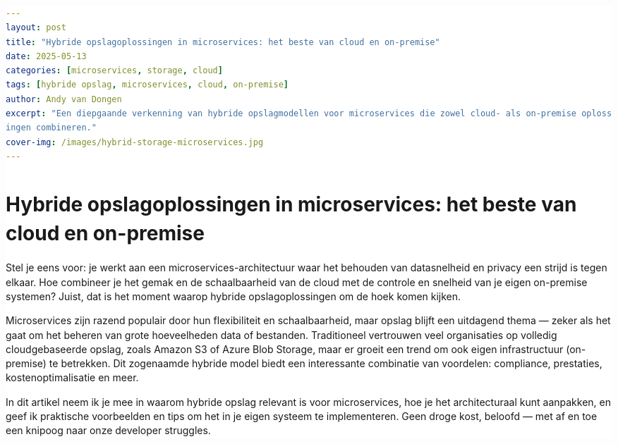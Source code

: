 ```yaml
---
layout: post
title: "Hybride opslagoplossingen in microservices: het beste van cloud en on-premise"
date: 2025-05-13
categories: [microservices, storage, cloud]
tags: [hybride opslag, microservices, cloud, on-premise]
author: Andy van Dongen
excerpt: "Een diepgaande verkenning van hybride opslagmodellen voor microservices die zowel cloud- als on-premise oplossingen combineren."
cover-img: /images/hybrid-storage-microservices.jpg
---
```


# Hybride opslagoplossingen in microservices: het beste van cloud en on-premise

Stel je eens voor: je werkt aan een microservices-architectuur waar het behouden van datasnelheid en privacy een strijd is tegen elkaar. Hoe combineer je het gemak en de schaalbaarheid van de cloud met de controle en snelheid van je eigen on-premise systemen? Juist, dat is het moment waarop hybride opslagoplossingen om de hoek komen kijken.

Microservices zijn razend populair door hun flexibiliteit en schaalbaarheid, maar opslag blijft een uitdagend thema — zeker als het gaat om het beheren van grote hoeveelheden data of bestanden. Traditioneel vertrouwen veel organisaties op volledig cloudgebaseerde opslag, zoals Amazon S3 of Azure Blob Storage, maar er groeit een trend om ook eigen infrastructuur (on-premise) te betrekken. Dit zogenaamde hybride model biedt een interessante combinatie van voordelen: compliance, prestaties, kostenoptimalisatie en meer.

In dit artikel neem ik je mee in waarom hybride opslag relevant is voor microservices, hoe je het architecturaal kunt aanpakken, en geef ik praktische voorbeelden en tips om het in je eigen systeem te implementeren. Geen droge kost, beloofd — met af en toe een knipoog naar onze developer struggles.
